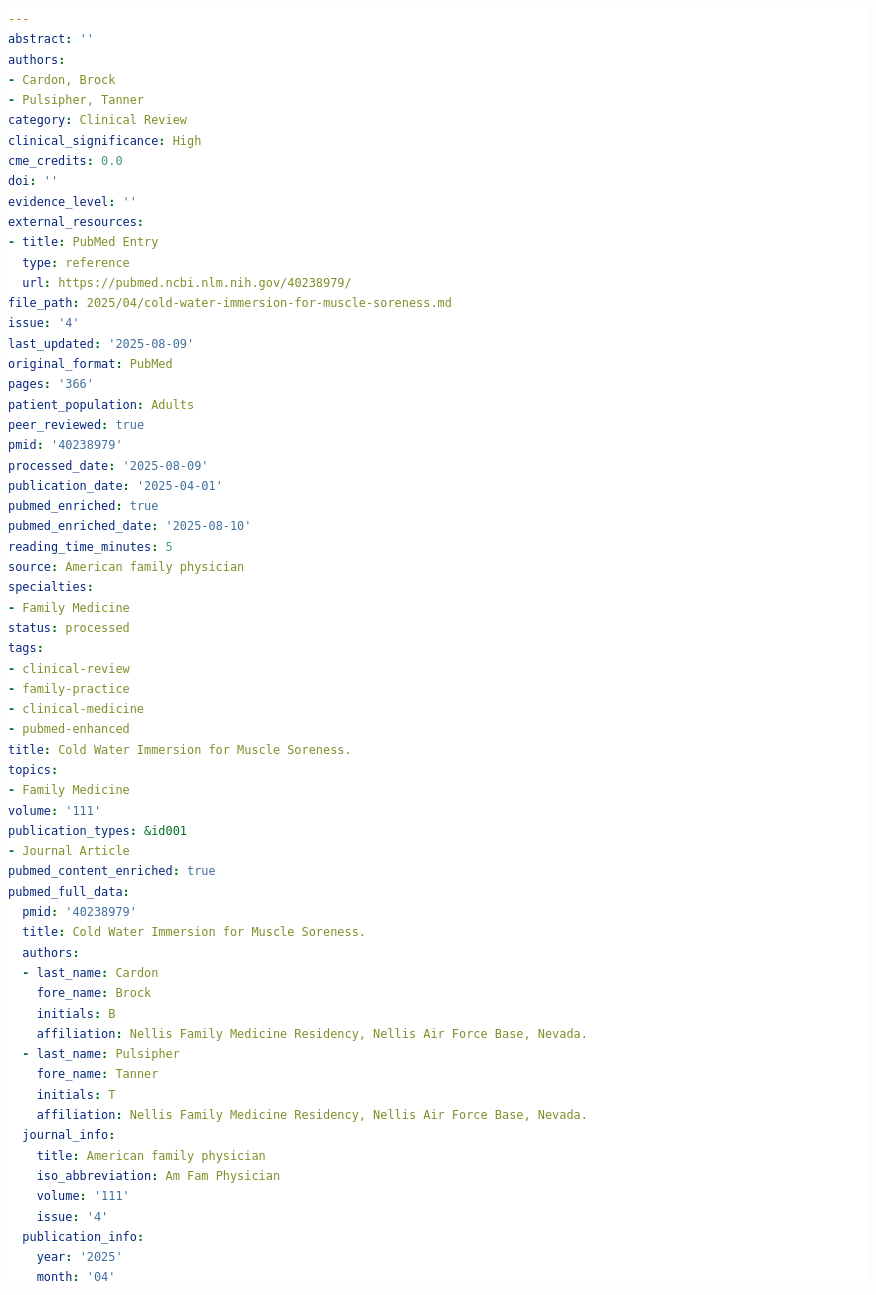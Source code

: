 ```yaml
---
abstract: ''
authors:
- Cardon, Brock
- Pulsipher, Tanner
category: Clinical Review
clinical_significance: High
cme_credits: 0.0
doi: ''
evidence_level: ''
external_resources:
- title: PubMed Entry
  type: reference
  url: https://pubmed.ncbi.nlm.nih.gov/40238979/
file_path: 2025/04/cold-water-immersion-for-muscle-soreness.md
issue: '4'
last_updated: '2025-08-09'
original_format: PubMed
pages: '366'
patient_population: Adults
peer_reviewed: true
pmid: '40238979'
processed_date: '2025-08-09'
publication_date: '2025-04-01'
pubmed_enriched: true
pubmed_enriched_date: '2025-08-10'
reading_time_minutes: 5
source: American family physician
specialties:
- Family Medicine
status: processed
tags:
- clinical-review
- family-practice
- clinical-medicine
- pubmed-enhanced
title: Cold Water Immersion for Muscle Soreness.
topics:
- Family Medicine
volume: '111'
publication_types: &id001
- Journal Article
pubmed_content_enriched: true
pubmed_full_data:
  pmid: '40238979'
  title: Cold Water Immersion for Muscle Soreness.
  authors:
  - last_name: Cardon
    fore_name: Brock
    initials: B
    affiliation: Nellis Family Medicine Residency, Nellis Air Force Base, Nevada.
  - last_name: Pulsipher
    fore_name: Tanner
    initials: T
    affiliation: Nellis Family Medicine Residency, Nellis Air Force Base, Nevada.
  journal_info:
    title: American family physician
    iso_abbreviation: Am Fam Physician
    volume: '111'
    issue: '4'
  publication_info:
    year: '2025'
    month: '04'
```